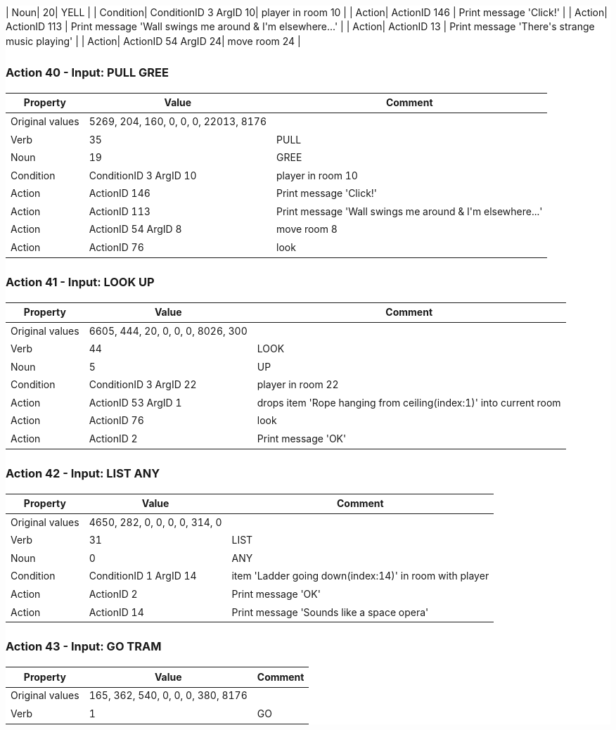 | Noun| 20| YELL |
| Condition| ConditionID 3 ArgID 10| player in room 10 |
| Action| ActionID 146 | Print message 'Click\!' |
| Action| ActionID 113 | Print message 'Wall swings me around & I'm elsewhere\.\.\.' |
| Action| ActionID 13 | Print message 'There's strange music playing' |
| Action| ActionID 54 ArgID 24| move room 24 |
### Action 40 - Input: PULL GREE
| Property| Value| Comment |
| --------| -----| ------- |
| Original values| 5269, 204, 160, 0, 0, 0, 22013, 8176|  |
| Verb| 35| PULL |
| Noun| 19| GREE |
| Condition| ConditionID 3 ArgID 10| player in room 10 |
| Action| ActionID 146 | Print message 'Click\!' |
| Action| ActionID 113 | Print message 'Wall swings me around & I'm elsewhere\.\.\.' |
| Action| ActionID 54 ArgID 8| move room 8 |
| Action| ActionID 76 | look |
### Action 41 - Input: LOOK UP
| Property| Value| Comment |
| --------| -----| ------- |
| Original values| 6605, 444, 20, 0, 0, 0, 8026, 300|  |
| Verb| 44| LOOK |
| Noun| 5| UP |
| Condition| ConditionID 3 ArgID 22| player in room 22 |
| Action| ActionID 53 ArgID 1| drops item 'Rope hanging from ceiling(index:1)' into current room |
| Action| ActionID 76 | look |
| Action| ActionID 2 | Print message 'OK' |
### Action 42 - Input: LIST ANY
| Property| Value| Comment |
| --------| -----| ------- |
| Original values| 4650, 282, 0, 0, 0, 0, 314, 0|  |
| Verb| 31| LIST |
| Noun| 0| ANY |
| Condition| ConditionID 1 ArgID 14| item 'Ladder going down(index:14)' in room with player |
| Action| ActionID 2 | Print message 'OK' |
| Action| ActionID 14 | Print message 'Sounds like a space opera' |
### Action 43 - Input: GO TRAM
| Property| Value| Comment |
| --------| -----| ------- |
| Original values| 165, 362, 540, 0, 0, 0, 380, 8176|  |
| Verb| 1| GO |